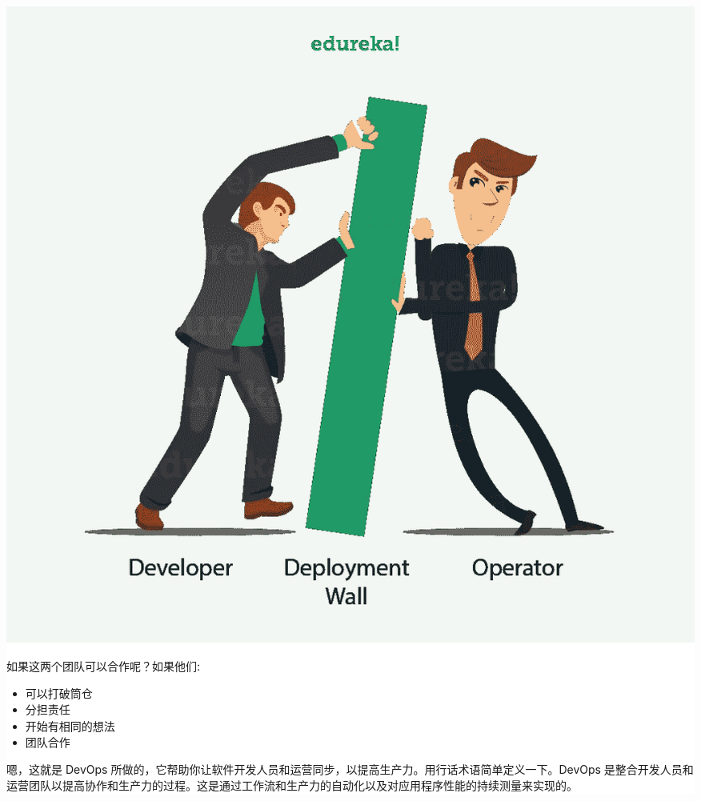 ![](img/afaddb27cce7dfc53ac6d0c8a23a4b6e.png)

如果这两个团队可以合作呢？如果他们:

*   可以打破筒仓
*   分担责任
*   开始有相同的想法
*   团队合作

嗯，这就是 DevOps 所做的，它帮助你让软件开发人员和运营同步，以提高生产力。用行话术语简单定义一下。DevOps 是整合开发人员和运营团队以提高协作和生产力的过程。这是通过工作流和生产力的自动化以及对应用程序性能的持续测量来实现的。
